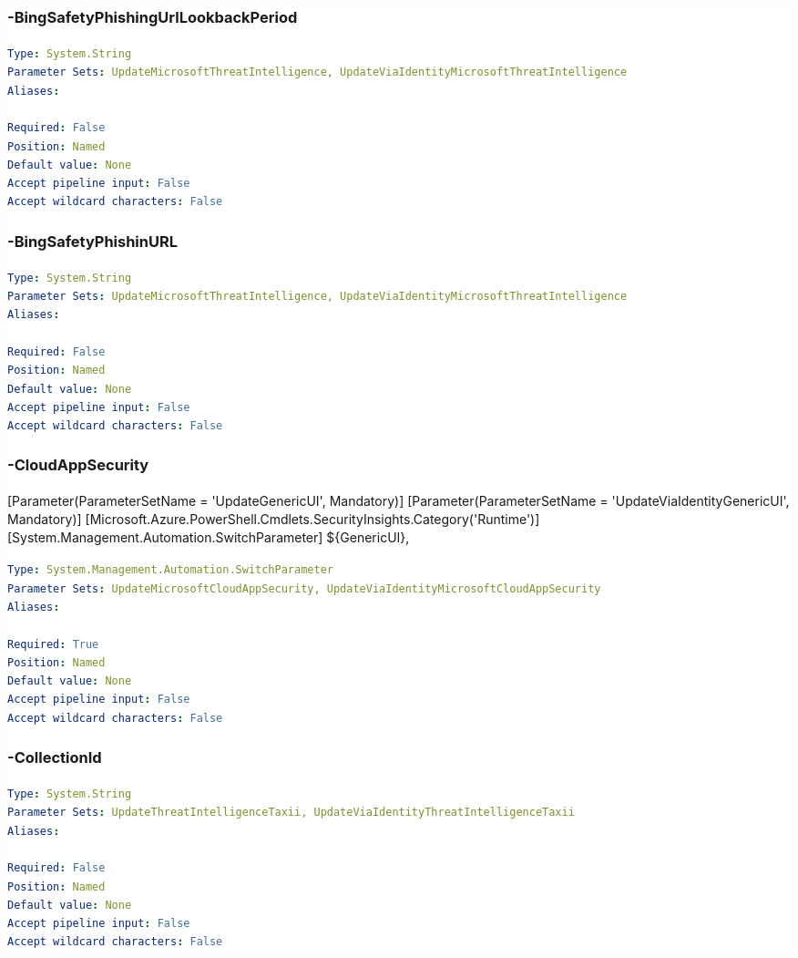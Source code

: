 ### -BingSafetyPhishingUrlLookbackPeriod

```yaml
Type: System.String
Parameter Sets: UpdateMicrosoftThreatIntelligence, UpdateViaIdentityMicrosoftThreatIntelligence
Aliases:

Required: False
Position: Named
Default value: None
Accept pipeline input: False
Accept wildcard characters: False
```

### -BingSafetyPhishinURL

```yaml
Type: System.String
Parameter Sets: UpdateMicrosoftThreatIntelligence, UpdateViaIdentityMicrosoftThreatIntelligence
Aliases:

Required: False
Position: Named
Default value: None
Accept pipeline input: False
Accept wildcard characters: False
```

### -CloudAppSecurity
[Parameter(ParameterSetName = 'UpdateGenericUI', Mandatory)]
[Parameter(ParameterSetName = 'UpdateViaIdentityGenericUI', Mandatory)]
[Microsoft.Azure.PowerShell.Cmdlets.SecurityInsights.Category('Runtime')]
[System.Management.Automation.SwitchParameter]
${GenericUI},

```yaml
Type: System.Management.Automation.SwitchParameter
Parameter Sets: UpdateMicrosoftCloudAppSecurity, UpdateViaIdentityMicrosoftCloudAppSecurity
Aliases:

Required: True
Position: Named
Default value: None
Accept pipeline input: False
Accept wildcard characters: False
```

### -CollectionId

```yaml
Type: System.String
Parameter Sets: UpdateThreatIntelligenceTaxii, UpdateViaIdentityThreatIntelligenceTaxii
Aliases:

Required: False
Position: Named
Default value: None
Accept pipeline input: False
Accept wildcard characters: False
```
